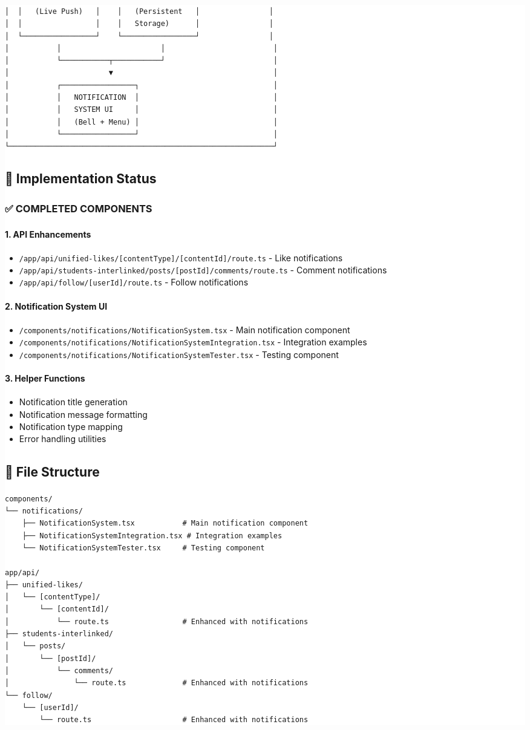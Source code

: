 ```
│  │   (Live Push)   │    │   (Persistent   │                │
│  │                 │    │   Storage)      │                │
│  └─────────────────┘    └─────────────────┘                │
│           │                       │                         │
│           └───────────┬───────────┘                         │
│                       ▼                                     │
│           ┌─────────────────┐                               │
│           │   NOTIFICATION  │                               │
│           │   SYSTEM UI     │                               │
│           │   (Bell + Menu) │                               │
│           └─────────────────┘                               │
└─────────────────────────────────────────────────────────────┘
```

## 🚀 Implementation Status

### ✅ COMPLETED COMPONENTS

#### 1. **API Enhancements**
- `/app/api/unified-likes/[contentType]/[contentId]/route.ts` - Like notifications
- `/app/api/students-interlinked/posts/[postId]/comments/route.ts` - Comment notifications
- `/app/api/follow/[userId]/route.ts` - Follow notifications

#### 2. **Notification System UI**
- `/components/notifications/NotificationSystem.tsx` - Main notification component
- `/components/notifications/NotificationSystemIntegration.tsx` - Integration examples
- `/components/notifications/NotificationSystemTester.tsx` - Testing component

#### 3. **Helper Functions**
- Notification title generation
- Notification message formatting
- Notification type mapping
- Error handling utilities

## 📁 File Structure

```
components/
└── notifications/
    ├── NotificationSystem.tsx           # Main notification component
    ├── NotificationSystemIntegration.tsx # Integration examples
    └── NotificationSystemTester.tsx     # Testing component

app/api/
├── unified-likes/
│   └── [contentType]/
│       └── [contentId]/
│           └── route.ts                 # Enhanced with notifications
├── students-interlinked/
│   └── posts/
│       └── [postId]/
│           └── comments/
│               └── route.ts             # Enhanced with notifications
└── follow/
    └── [userId]/
        └── route.ts                     # Enhanced with notifications
```
